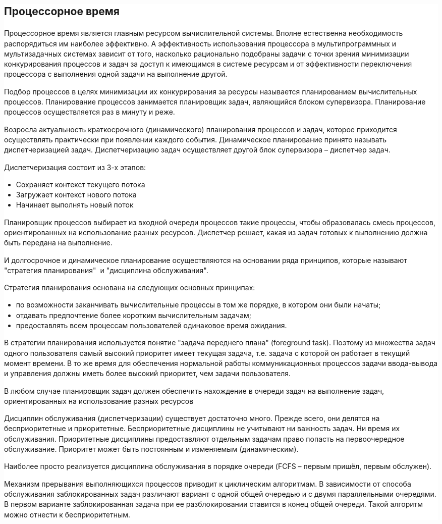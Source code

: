 ## Процессорное время
Процессорное время является главным ресурсом вычислительной системы. Вполне естественна необходимость распорядиться им наиболее эффективно. А эффективность использования процессора в мультипрограммных и мультизадачных системах зависит от того, насколько рационально подобраны задачи с точки зрения минимизации конкурирования процессов и задач за доступ к имеющимся в системе ресурсам и от эффективности переключения процессора с выполнения одной задачи на выполнение другой.

Подбор процессов в целях минимизации их конкурирования за ресурсы называется планированием вычислительных процессов. Планирование процессов занимается планировщик задач, являющийся блоком супервизора. Планирование процессов осуществляется раз в минуту и реже.

Возросла актуальность краткосрочного (динамического) планирования процессов и задач, которое приходится осуществлять практически при появлении каждого события. Динамическое планирование принято называть диспетчеризацией задач. Диспетчеризацию задач осуществляет другой блок супервизора – диспетчер задач. 

Диспетчеризация состоит из 3-х этапов:
-   Сохраняет контекст текущего потока
-   Загружает контекст нового потока
-   Начинает выполнять новый поток
    

Планировщик процессов выбирает из входной очереди процессов такие процессы, чтобы образовалась смесь процессов, ориентированных на использование разных ресурсов. Диспетчер решает, какая из задач готовых к выполнению должна быть передана на выполнение.

И долгосрочное и динамическое планирование осуществляются на основании ряда принципов, которые называют "стратегия планирования"  и "дисциплина обслуживания".

Стратегия планирования основана на следующих основных принципах:
-   по возможности заканчивать вычислительные процессы в том же порядке, в котором они были начаты;
-   отдавать предпочтение более коротким вычислительным задачам;
-   предоставлять всем процессам пользователей одинаковое время ожидания.
    

В стратегии планирования используется понятие "задача переднего плана" (foreground task). Поэтому из множества задач одного пользователя самый высокий приоритет имеет текущая задача, т.е. задача с которой он работает в текущий момент времени. В то же время для обеспечения нормальной работы коммуникационных процессов задачи ввода-вывода и управления должны иметь более высокий приоритет, чем задачи пользователя.

В любом случае планировщик задач должен обеспечить нахождение в очереди задач на выполнение задач, ориентированных на использование разных ресурсов

Дисциплин обслуживания (диспетчеризации) существует достаточно много. Прежде всего, они делятся на бесприоритетные и приоритетные. Бесприоритетные дисциплины не учитывают ни важность задач. Ни время их обслуживания. Приоритетные дисциплины предоставляют отдельным задачам право попасть на первоочередное обслуживание. Приоритет может быть постоянным и изменяемым (динамическим).

Наиболее просто реализуется дисциплина обслуживания в порядке очереди (FCFS – первым пришёл, первым обслужен).

Механизм прерывания выполняющихся процессов приводит к циклическим алгоритмам. В зависимости от способа обслуживания заблокированных задач различают вариант с одной общей очередью и с двумя параллельными очередями. В первом варианте заблокированная задача при ее разблокировании ставится в конец общей очереди. Такой алгоритм можно отнести к бесприоритетным.
